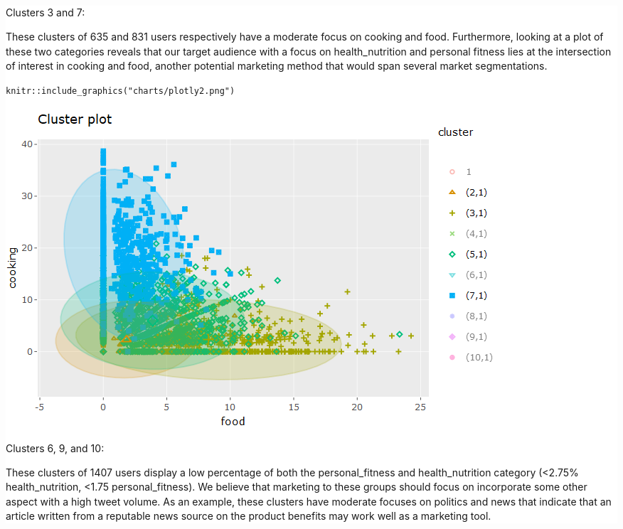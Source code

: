 Clusters 3 and 7:

These clusters of 635 and 831 users respectively have a moderate focus
on cooking and food. Furthermore, looking at a plot of these two
categories reveals that our target audience with a focus on
health\_nutrition and personal fitness lies at the intersection of
interest in cooking and food, another potential marketing method that
would span several market segmentations.

    knitr::include_graphics("charts/plotly2.png")

<img src="charts/plotly2.png" width="700" />

Clusters 6, 9, and 10:

These clusters of 1407 users display a low percentage of both the
personal\_fitness and health\_nutrition category (&lt;2.75%
health\_nutrition, &lt;1.75 personal\_fitness). We believe that
marketing to these groups should focus on incorporate some other aspect
with a high tweet volume. As an example, these clusters have moderate
focuses on politics and news that indicate that an article written from
a reputable news source on the product benefits may work well as a
marketing tool.
